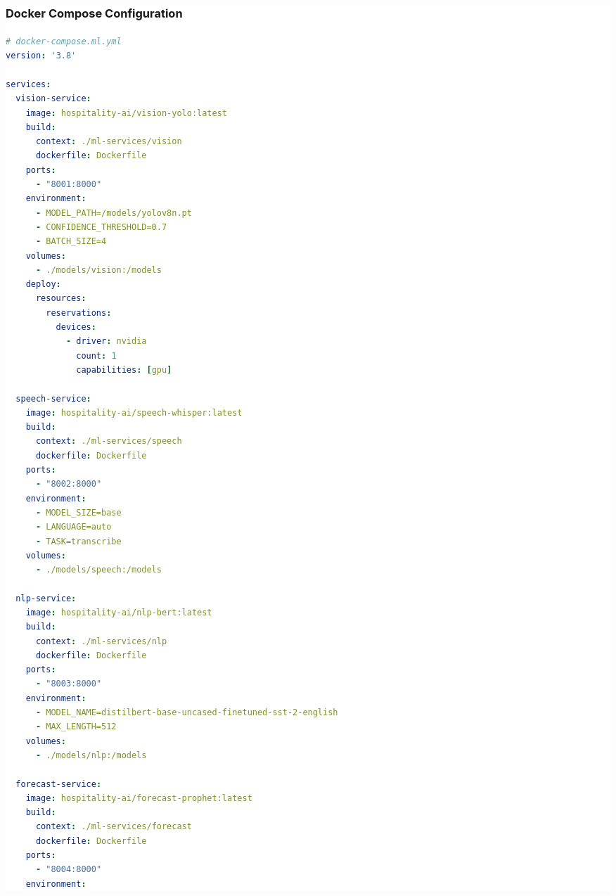 ### Docker Compose Configuration

```yaml
# docker-compose.ml.yml
version: '3.8'

services:
  vision-service:
    image: hospitality-ai/vision-yolo:latest
    build:
      context: ./ml-services/vision
      dockerfile: Dockerfile
    ports:
      - "8001:8000"
    environment:
      - MODEL_PATH=/models/yolov8n.pt
      - CONFIDENCE_THRESHOLD=0.7
      - BATCH_SIZE=4
    volumes:
      - ./models/vision:/models
    deploy:
      resources:
        reservations:
          devices:
            - driver: nvidia
              count: 1
              capabilities: [gpu]

  speech-service:
    image: hospitality-ai/speech-whisper:latest
    build:
      context: ./ml-services/speech
      dockerfile: Dockerfile
    ports:
      - "8002:8000"
    environment:
      - MODEL_SIZE=base
      - LANGUAGE=auto
      - TASK=transcribe
    volumes:
      - ./models/speech:/models

  nlp-service:
    image: hospitality-ai/nlp-bert:latest
    build:
      context: ./ml-services/nlp
      dockerfile: Dockerfile
    ports:
      - "8003:8000"
    environment:
      - MODEL_NAME=distilbert-base-uncased-finetuned-sst-2-english
      - MAX_LENGTH=512
    volumes:
      - ./models/nlp:/models

  forecast-service:
    image: hospitality-ai/forecast-prophet:latest
    build:
      context: ./ml-services/forecast
      dockerfile: Dockerfile
    ports:
      - "8004:8000"
    environment:
```